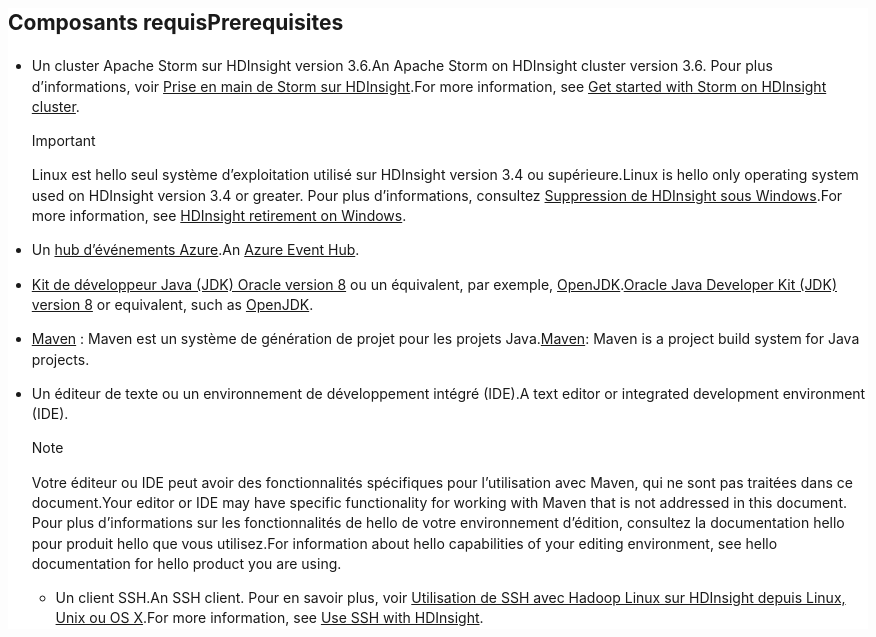 ## <a name="prerequisites"></a><span data-ttu-id="4981d-109">Composants requis</span><span class="sxs-lookup"><span data-stu-id="4981d-109">Prerequisites</span></span>

* <span data-ttu-id="4981d-110">Un cluster Apache Storm sur HDInsight version 3.6.</span><span class="sxs-lookup"><span data-stu-id="4981d-110">An Apache Storm on HDInsight cluster version 3.6.</span></span> <span data-ttu-id="4981d-111">Pour plus d’informations, voir [Prise en main de Storm sur HDInsight](hdinsight-apache-storm-tutorial-get-started-linux.md).</span><span class="sxs-lookup"><span data-stu-id="4981d-111">For more information, see [Get started with Storm on HDInsight cluster](hdinsight-apache-storm-tutorial-get-started-linux.md).</span></span>

    > [!IMPORTANT]
    > <span data-ttu-id="4981d-112">Linux est hello seul système d’exploitation utilisé sur HDInsight version 3.4 ou supérieure.</span><span class="sxs-lookup"><span data-stu-id="4981d-112">Linux is hello only operating system used on HDInsight version 3.4 or greater.</span></span> <span data-ttu-id="4981d-113">Pour plus d’informations, consultez [Suppression de HDInsight sous Windows](hdinsight-component-versioning.md#hdinsight-windows-retirement).</span><span class="sxs-lookup"><span data-stu-id="4981d-113">For more information, see [HDInsight retirement on Windows](hdinsight-component-versioning.md#hdinsight-windows-retirement).</span></span>

* <span data-ttu-id="4981d-114">Un [hub d’événements Azure](../event-hubs/event-hubs-csharp-ephcs-getstarted.md).</span><span class="sxs-lookup"><span data-stu-id="4981d-114">An [Azure Event Hub](../event-hubs/event-hubs-csharp-ephcs-getstarted.md).</span></span>

* <span data-ttu-id="4981d-115">[Kit de développeur Java (JDK) Oracle version 8](http://www.oracle.com/technetwork/java/javase/downloads/index.html) ou un équivalent, par exemple, [OpenJDK](http://openjdk.java.net/).</span><span class="sxs-lookup"><span data-stu-id="4981d-115">[Oracle Java Developer Kit (JDK) version 8](http://www.oracle.com/technetwork/java/javase/downloads/index.html) or equivalent, such as [OpenJDK](http://openjdk.java.net/).</span></span>

* <span data-ttu-id="4981d-116">[Maven](https://maven.apache.org/download.cgi) : Maven est un système de génération de projet pour les projets Java.</span><span class="sxs-lookup"><span data-stu-id="4981d-116">[Maven](https://maven.apache.org/download.cgi): Maven is a project build system for Java projects.</span></span>

* <span data-ttu-id="4981d-117">Un éditeur de texte ou un environnement de développement intégré (IDE).</span><span class="sxs-lookup"><span data-stu-id="4981d-117">A text editor or integrated development environment (IDE).</span></span>

    > [!NOTE]
    > <span data-ttu-id="4981d-118">Votre éditeur ou IDE peut avoir des fonctionnalités spécifiques pour l’utilisation avec Maven, qui ne sont pas traitées dans ce document.</span><span class="sxs-lookup"><span data-stu-id="4981d-118">Your editor or IDE may have specific functionality for working with Maven that is not addressed in this document.</span></span> <span data-ttu-id="4981d-119">Pour plus d’informations sur les fonctionnalités de hello de votre environnement d’édition, consultez la documentation hello pour produit hello que vous utilisez.</span><span class="sxs-lookup"><span data-stu-id="4981d-119">For information about hello capabilities of your editing environment, see hello documentation for hello product you are using.</span></span>

    * <span data-ttu-id="4981d-120">Un client SSH.</span><span class="sxs-lookup"><span data-stu-id="4981d-120">An SSH client.</span></span> <span data-ttu-id="4981d-121">Pour en savoir plus, voir [Utilisation de SSH avec Hadoop Linux sur HDInsight depuis Linux, Unix ou OS X](hdinsight-hadoop-linux-use-ssh-unix.md).</span><span class="sxs-lookup"><span data-stu-id="4981d-121">For more information, see [Use SSH with HDInsight](hdinsight-hadoop-linux-use-ssh-unix.md).</span></span>
